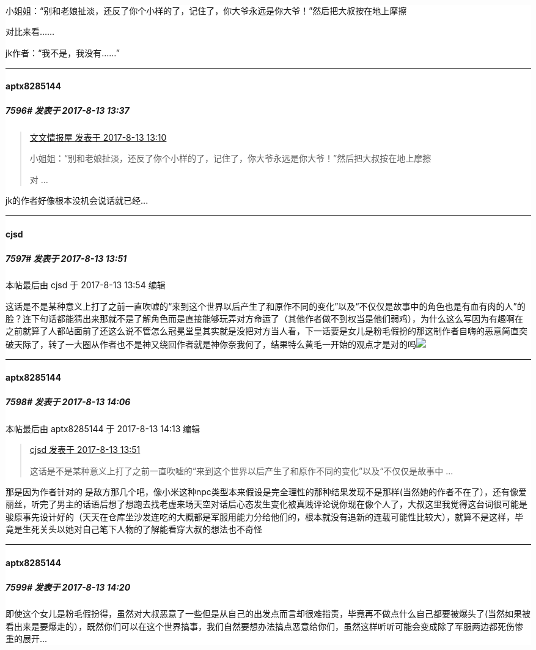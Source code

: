 小姐姐：“别和老娘扯淡，还反了你个小样的了，记住了，你大爷永远是你大爷！”然后把大叔按在地上摩擦


对比来看……

jk作者：“我不是，我没有……”


-----

####  aptx8285144  
##### 7596#       发表于 2017-8-13 13:37


<blockquote><a href="httphttps://bbs.saraba1st.com/2b/forum.php?mod=redirect&amp;goto=findpost&amp;pid=36871054&amp;ptid=1356195" target="_blank">文文情报屋 发表于 2017-8-13 13:10</a>

小姐姐：“别和老娘扯淡，还反了你个小样的了，记住了，你大爷永远是你大爷！”然后把大叔按在地上摩擦


对 ...</blockquote>
jk的作者好像根本没机会说话就已经...


-----

####  cjsd  
##### 7597#       发表于 2017-8-13 13:51


 本帖最后由 cjsd 于 2017-8-13 13:54 编辑 

这话是不是某种意义上打了之前一直吹嘘的“来到这个世界以后产生了和原作不同的变化”以及“不仅仅是故事中的角色也是有血有肉的人”的脸？连下句话都能猜出来那就不是了解角色而是直接能够玩弄对方命运了（其他作者做不到权当是他们弱鸡），为什么这么写因为有趣啊在之前就算了人都站面前了还这么说不管怎么冠冕堂皇其实就是没把对方当人看，下一话要是女儿是粉毛假扮的那这制作者自嗨的恶意简直突破天际了，转了一大圈从作者也不是神又绕回作者就是神你奈我何了，结果特么黄毛一开始的观点才是对的吗<img src="https://static.saraba1st.com/image/smiley/face2017/001.png" referrerpolicy="no-referrer">


-----

####  aptx8285144  
##### 7598#       发表于 2017-8-13 14:06


 本帖最后由 aptx8285144 于 2017-8-13 14:13 编辑 
<blockquote><a href="httphttps://bbs.saraba1st.com/2b/forum.php?mod=redirect&amp;goto=findpost&amp;pid=36871346&amp;ptid=1356195" target="_blank">cjsd 发表于 2017-8-13 13:51</a>

这话是不是某种意义上打了之前一直吹嘘的“来到这个世界以后产生了和原作不同的变化”以及“不仅仅是故事中 ...</blockquote>
那是因为作者针对的 是敌方那几个吧，像小米这种npc类型本来假设是完全理性的那种结果发现不是那样(当然她的作者不在了），还有像爱丽丝，听完了男主的话语后想了想跑去找老虚来场天空对话后心态发生变化被真贱评论说你现在像个人了，大叔这里我觉得这台词很可能是骏原事先设计好的（天天在仓库坐沙发连吃的大概都是军服用能力分给他们的，根本就没有追新的连载可能性比较大），就算不是这样，毕竟是生死关头以她对自己笔下人物的了解能看穿大叔的想法也不奇怪


-----

####  aptx8285144  
##### 7599#       发表于 2017-8-13 14:20


即使这个女儿是粉毛假扮得，虽然对大叔恶意了一些但是从自己的出发点而言却很难指责，毕竟再不做点什么自己都要被爆头了(当然如果被看出来是要爆走的），既然你们可以在这个世界搞事，我们自然要想办法搞点恶意给你们，虽然这样听听可能会变成除了军服两边都死伤惨重的展开...
